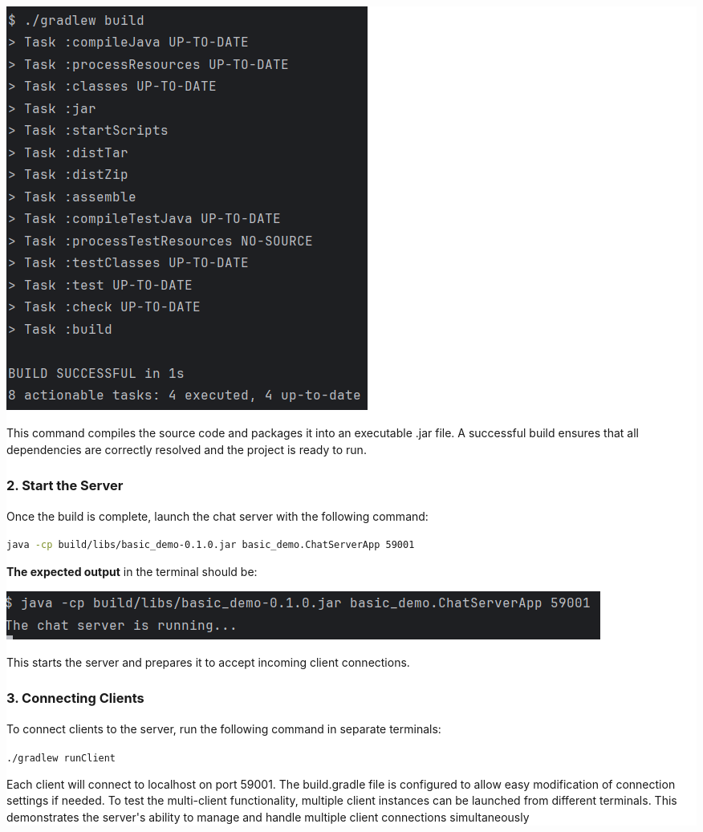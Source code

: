 ![](gradle_basic_demo/images/gradle_build_result_devops.png)

This command compiles the source code and packages it into an executable .jar file. A successful build ensures that all dependencies are correctly resolved and the project is ready to run.
### **2. Start the Server**
Once the build is complete, launch the chat server with the following command:
```sh
java -cp build/libs/basic_demo-0.1.0.jar basic_demo.ChatServerApp 59001
```
**The expected output** in the terminal should be:

![](gradle_basic_demo/images/server_run_result_devops.png)

This starts the server and prepares it to accept incoming client connections.

### **3. Connecting Clients**
To connect clients to the server, run the following command in separate terminals:
```sh
./gradlew runClient
```
Each client will connect to localhost on port 59001. The build.gradle file is configured to allow easy modification of connection settings if needed.
To test the multi-client functionality, multiple client instances can be launched from different terminals. This demonstrates the server's ability to manage and handle multiple client connections simultaneously
